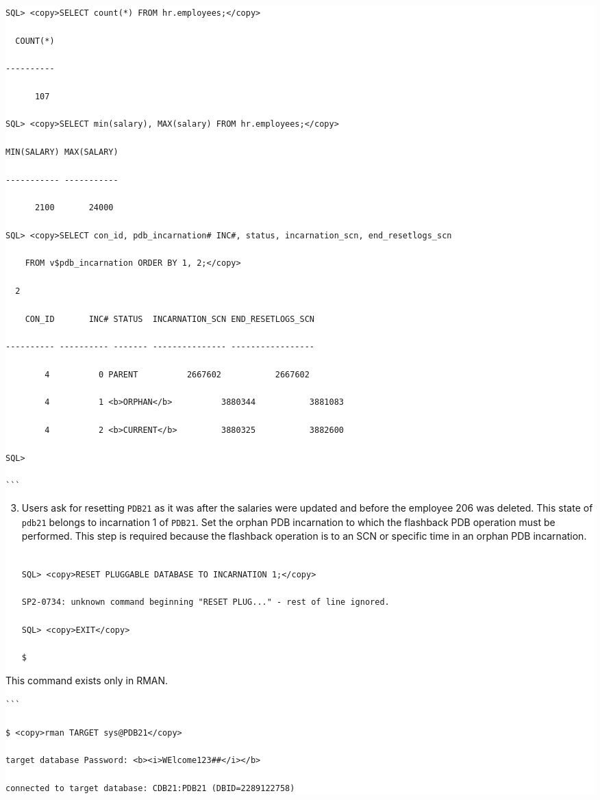     SQL> <copy>SELECT count(*) FROM hr.employees;</copy>
    
      COUNT(*)
    
    ----------
    
          107
    
    SQL> <copy>SELECT min(salary), MAX(salary) FROM hr.employees;</copy>
    
    MIN(SALARY) MAX(SALARY)
    
    ----------- -----------
    
          2100       24000
    
    SQL> <copy>SELECT con_id, pdb_incarnation# INC#, status, incarnation_scn, end_resetlogs_scn
    
        FROM v$pdb_incarnation ORDER BY 1, 2;</copy>
    
      2
    
        CON_ID       INC# STATUS  INCARNATION_SCN END_RESETLOGS_SCN
    
    ---------- ---------- ------- --------------- -----------------
    
            4          0 PARENT          2667602           2667602
    
            4          1 <b>ORPHAN</b>          3880344           3881083
    
            4          2 <b>CURRENT</b>         3880325           3882600
    
    SQL>
    
    ```

3. Users ask for resetting `PDB21` as it was after the salaries were updated and before the employee 206 was deleted. This state of `pdb21` belongs to incarnation 1 of `PDB21`. Set the orphan PDB incarnation to which the flashback PDB operation must be performed. This step is required because the flashback operation is to an SCN or specific time in an orphan PDB incarnation. 

  
    ```
    
    SQL> <copy>RESET PLUGGABLE DATABASE TO INCARNATION 1;</copy>
    
    SP2-0734: unknown command beginning "RESET PLUG..." - rest of line ignored.
    
    SQL> <copy>EXIT</copy>
    
    $
    
    ```
    
  This command exists only in RMAN.

  
    ```
    
    $ <copy>rman TARGET sys@PDB21</copy>
    
    target database Password: <b><i>WElcome123##</i></b>
    
    connected to target database: CDB21:PDB21 (DBID=2289122758)
    